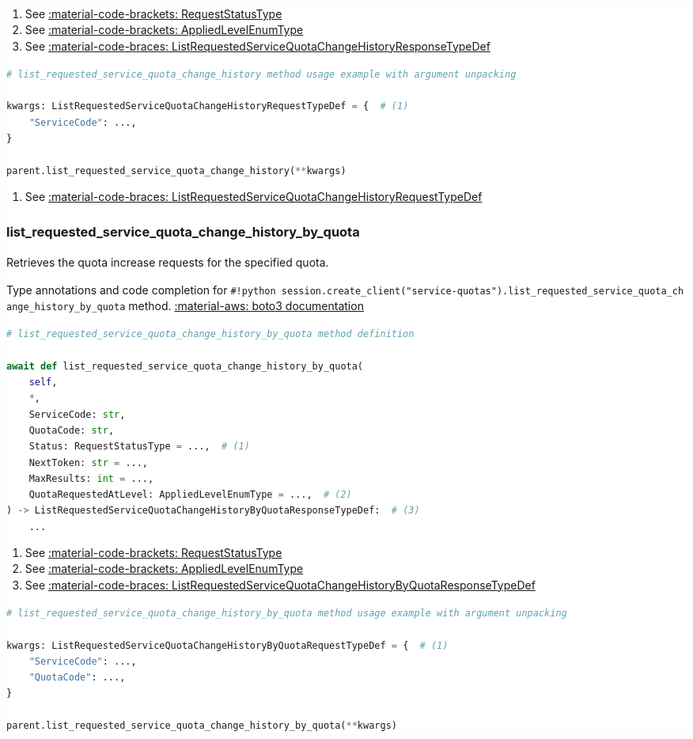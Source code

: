 1. See [:material-code-brackets: RequestStatusType](./literals.md#requeststatustype)
2. See [:material-code-brackets: AppliedLevelEnumType](./literals.md#appliedlevelenumtype)
3. See [:material-code-braces: ListRequestedServiceQuotaChangeHistoryResponseTypeDef](./type_defs.md#listrequestedservicequotachangehistoryresponsetypedef)


```python
# list_requested_service_quota_change_history method usage example with argument unpacking

kwargs: ListRequestedServiceQuotaChangeHistoryRequestTypeDef = {  # (1)
    "ServiceCode": ...,
}

parent.list_requested_service_quota_change_history(**kwargs)
```

1. See [:material-code-braces: ListRequestedServiceQuotaChangeHistoryRequestTypeDef](./type_defs.md#listrequestedservicequotachangehistoryrequesttypedef)

### list\_requested\_service\_quota\_change\_history\_by\_quota

Retrieves the quota increase requests for the specified quota.

Type annotations and code completion for `#!python session.create_client("service-quotas").list_requested_service_quota_change_history_by_quota` method.
[:material-aws: boto3 documentation](https://boto3.amazonaws.com/v1/documentation/api/latest/reference/services/service-quotas/client/list_requested_service_quota_change_history_by_quota.html)

```python
# list_requested_service_quota_change_history_by_quota method definition

await def list_requested_service_quota_change_history_by_quota(
    self,
    *,
    ServiceCode: str,
    QuotaCode: str,
    Status: RequestStatusType = ...,  # (1)
    NextToken: str = ...,
    MaxResults: int = ...,
    QuotaRequestedAtLevel: AppliedLevelEnumType = ...,  # (2)
) -> ListRequestedServiceQuotaChangeHistoryByQuotaResponseTypeDef:  # (3)
    ...
```

1. See [:material-code-brackets: RequestStatusType](./literals.md#requeststatustype)
2. See [:material-code-brackets: AppliedLevelEnumType](./literals.md#appliedlevelenumtype)
3. See [:material-code-braces: ListRequestedServiceQuotaChangeHistoryByQuotaResponseTypeDef](./type_defs.md#listrequestedservicequotachangehistorybyquotaresponsetypedef)


```python
# list_requested_service_quota_change_history_by_quota method usage example with argument unpacking

kwargs: ListRequestedServiceQuotaChangeHistoryByQuotaRequestTypeDef = {  # (1)
    "ServiceCode": ...,
    "QuotaCode": ...,
}

parent.list_requested_service_quota_change_history_by_quota(**kwargs)
```
